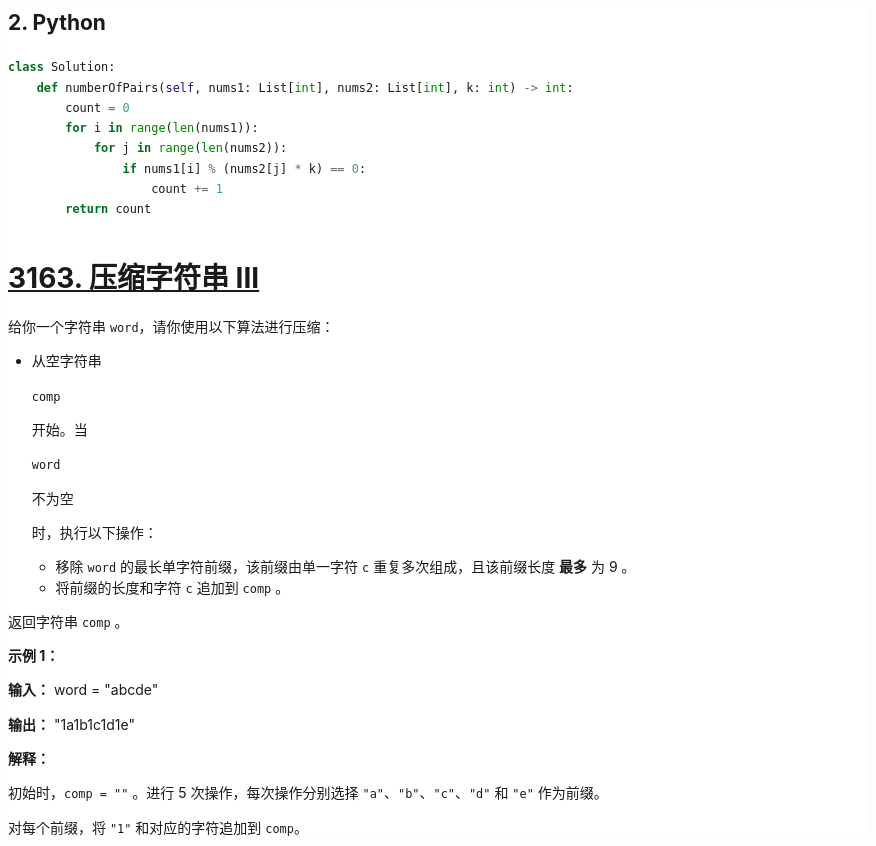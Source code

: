 ## 2. Python

```python
class Solution:
    def numberOfPairs(self, nums1: List[int], nums2: List[int], k: int) -> int:
        count = 0
        for i in range(len(nums1)):
            for j in range(len(nums2)):
                if nums1[i] % (nums2[j] * k) == 0:
                    count += 1
        return count
```

# [3163. 压缩字符串 III](https://leetcode.cn/problems/string-compression-iii/)

给你一个字符串 `word`，请你使用以下算法进行压缩：

- 从空字符串

   

  ```
  comp
  ```

   

  开始。当

   

  ```
  word
  ```

   

  不为空

   

  时，执行以下操作：

  - 移除 `word` 的最长单字符前缀，该前缀由单一字符 `c` 重复多次组成，且该前缀长度 **最多** 为 9 。
  - 将前缀的长度和字符 `c` 追加到 `comp` 。

返回字符串 `comp` 。

 

 

**示例 1：**

**输入：** word = "abcde"

**输出：** "1a1b1c1d1e"

**解释：**

初始时，`comp = ""` 。进行 5 次操作，每次操作分别选择 `"a"`、`"b"`、`"c"`、`"d"` 和 `"e"` 作为前缀。

对每个前缀，将 `"1"` 和对应的字符追加到 `comp`。
